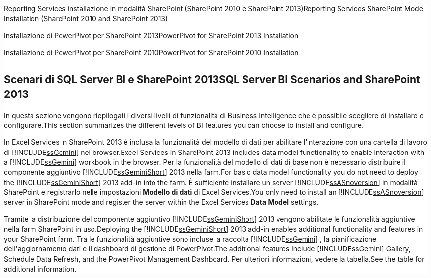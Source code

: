  [<span data-ttu-id="67af2-120">Reporting Services installazione in modalità SharePoint &#40;SharePoint 2010 e SharePoint 2013&#41;</span><span class="sxs-lookup"><span data-stu-id="67af2-120">Reporting Services SharePoint Mode Installation &#40;SharePoint 2010 and SharePoint 2013&#41;</span></span>](../../reporting-services/install-windows/install-reporting-services-sharepoint-mode.md)

 [<span data-ttu-id="67af2-121">Installazione di PowerPivot per SharePoint 2013</span><span class="sxs-lookup"><span data-stu-id="67af2-121">PowerPivot for SharePoint 2013 Installation</span></span>](https://docs.microsoft.com/analysis-services/instances/install-windows/install-analysis-services-in-power-pivot-mode)

 [<span data-ttu-id="67af2-122">Installazione di PowerPivot per SharePoint 2010</span><span class="sxs-lookup"><span data-stu-id="67af2-122">PowerPivot for SharePoint 2010 Installation</span></span>](../../../2014/sql-server/install/powerpivot-for-sharepoint-2010-installation.md)

##  <a name="sql-server-bi-scenarios-and-sharepoint-2013"></a><a name="bkmk_bi_scenarios"></a><span data-ttu-id="67af2-123">Scenari di SQL Server BI e SharePoint 2013</span><span class="sxs-lookup"><span data-stu-id="67af2-123">SQL Server BI Scenarios and SharePoint 2013</span></span>
 <span data-ttu-id="67af2-124">In questa sezione vengono riepilogati i diversi livelli di funzionalità di Business Intelligence che è possibile scegliere di installare e configurare.</span><span class="sxs-lookup"><span data-stu-id="67af2-124">This section summarizes the different levels of BI features you can choose to install and configure.</span></span>

 <span data-ttu-id="67af2-125">In Excel Services in SharePoint 2013 è inclusa la funzionalità del modello di dati per abilitare l'interazione con una cartella di lavoro di [!INCLUDE[ssGemini](../../includes/ssgemini-md.md)] nel browser.</span><span class="sxs-lookup"><span data-stu-id="67af2-125">Excel Services in SharePoint 2013 includes data model functionality to enable interaction with a [!INCLUDE[ssGemini](../../includes/ssgemini-md.md)] workbook in the browser.</span></span> <span data-ttu-id="67af2-126">Per la funzionalità del modello di dati di base non è necessario distribuire il componente aggiuntivo [!INCLUDE[ssGeminiShort](../../includes/ssgeminishort-md.md)] 2013 nella farm.</span><span class="sxs-lookup"><span data-stu-id="67af2-126">For basic data model functionality you do not need to deploy the [!INCLUDE[ssGeminiShort](../../includes/ssgeminishort-md.md)] 2013 add-in into the farm.</span></span> <span data-ttu-id="67af2-127">È sufficiente installare un server [!INCLUDE[ssASnoversion](../../includes/ssasnoversion-md.md)] in modalità SharePoint e registrarlo nelle impostazioni **Modello di dati** di Excel Services.</span><span class="sxs-lookup"><span data-stu-id="67af2-127">You only need to install an [!INCLUDE[ssASnoversion](../../includes/ssasnoversion-md.md)] server in SharePoint mode and register the server within the Excel Services **Data Model** settings.</span></span>

 <span data-ttu-id="67af2-128">Tramite la distribuzione del componente aggiuntivo [!INCLUDE[ssGeminiShort](../../includes/ssgeminishort-md.md)] 2013 vengono abilitate le funzionalità aggiuntive nella farm SharePoint in uso.</span><span class="sxs-lookup"><span data-stu-id="67af2-128">Deploying the [!INCLUDE[ssGeminiShort](../../includes/ssgeminishort-md.md)] 2013 add-in enables additional functionality and features in your SharePoint farm.</span></span> <span data-ttu-id="67af2-129">Tra le funzionalità aggiuntive sono incluse la raccolta [!INCLUDE[ssGemini](../../includes/ssgemini-md.md)] , la pianificazione dell'aggiornamento dati e il dashboard di gestione di PowerPivot.</span><span class="sxs-lookup"><span data-stu-id="67af2-129">The additional features include [!INCLUDE[ssGemini](../../includes/ssgemini-md.md)] Gallery, Schedule Data Refresh, and the PowerPivot Management Dashboard.</span></span> <span data-ttu-id="67af2-130">Per ulteriori informazioni, vedere la tabella.</span><span class="sxs-lookup"><span data-stu-id="67af2-130">See the table for additional information.</span></span>
